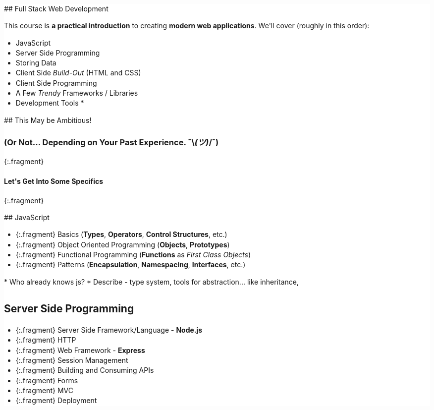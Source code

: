 
<section markdown="block">
## Full Stack Web Development

This course is __a practical introduction__ to creating __modern web applications__. We'll cover (roughly in this order):

* JavaScript
* Server Side Programming 
* Storing Data
* Client Side _Build-Out_ (HTML and CSS)
* Client Side Programming
* A Few _Trendy_ Frameworks / Libraries 
* Development Tools \*
</section>

<section markdown="block">
## This May be Ambitious! 

### (Or Not... Depending on Your Past Experience. __¯\\_(ツ)_/¯__)
{:.fragment}

#### Let's Get Into Some Specifics
{:.fragment}
</section>

<section markdown="block">
## JavaScript

* {:.fragment} Basics (__Types__, __Operators__, __Control Structures__, etc.)
* {:.fragment} Object Oriented Programming (__Objects__, __Prototypes__)
* {:.fragment} Functional Programming (__Functions__ as _First Class Objects_)
* {:.fragment} Patterns (__Encapsulation__, __Namespacing__, __Interfaces__, etc.)

<aside class="notes">
* Who already knows js?
* Describe - type system, tools for abstraction... like inheritance,
</aside>
</section>

<section markdown="block">

## Server Side Programming 

* {:.fragment} Server Side Framework/Language - __Node.js__
* {:.fragment} HTTP
* {:.fragment} Web Framework - __Express__
* {:.fragment} Session Management
* {:.fragment} Building and Consuming APIs
* {:.fragment} Forms
* {:.fragment} MVC
* {:.fragment} Deployment
